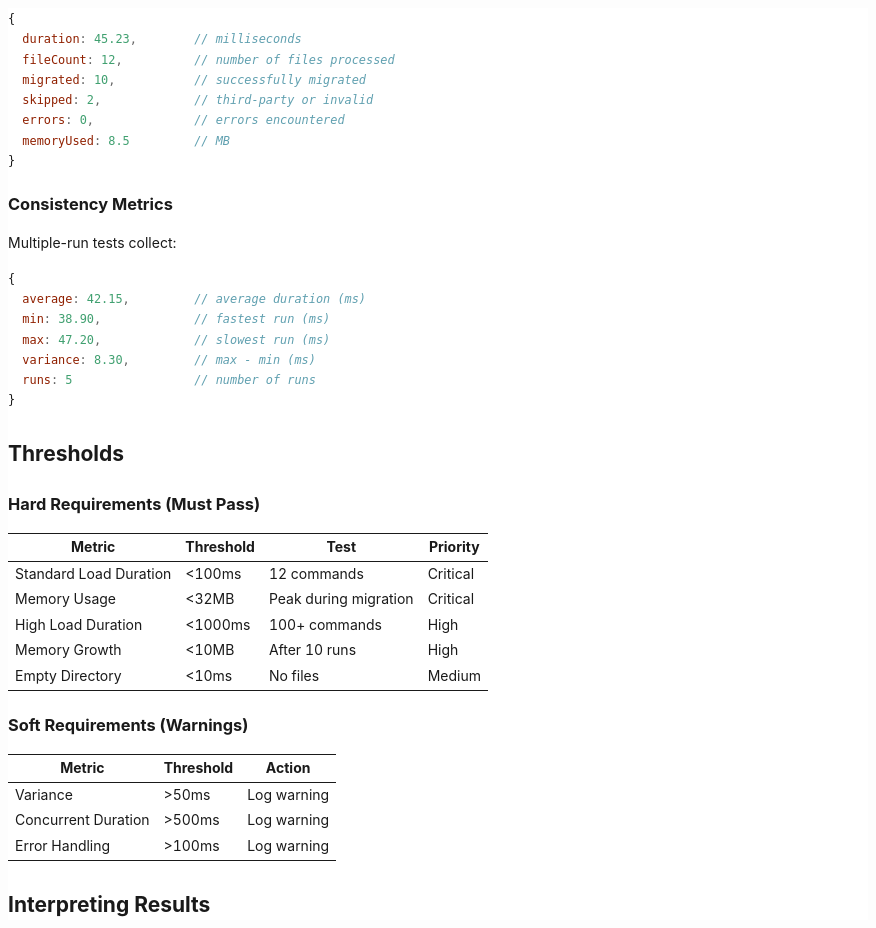 ```javascript
{
  duration: 45.23,        // milliseconds
  fileCount: 12,          // number of files processed
  migrated: 10,           // successfully migrated
  skipped: 2,             // third-party or invalid
  errors: 0,              // errors encountered
  memoryUsed: 8.5         // MB
}
```

### Consistency Metrics

Multiple-run tests collect:

```javascript
{
  average: 42.15,         // average duration (ms)
  min: 38.90,             // fastest run (ms)
  max: 47.20,             // slowest run (ms)
  variance: 8.30,         // max - min (ms)
  runs: 5                 // number of runs
}
```

## Thresholds

### Hard Requirements (Must Pass)

| Metric | Threshold | Test | Priority |
|--------|-----------|------|----------|
| Standard Load Duration | <100ms | 12 commands | Critical |
| Memory Usage | <32MB | Peak during migration | Critical |
| High Load Duration | <1000ms | 100+ commands | High |
| Memory Growth | <10MB | After 10 runs | High |
| Empty Directory | <10ms | No files | Medium |

### Soft Requirements (Warnings)

| Metric | Threshold | Action |
|--------|-----------|--------|
| Variance | >50ms | Log warning |
| Concurrent Duration | >500ms | Log warning |
| Error Handling | >100ms | Log warning |

## Interpreting Results
